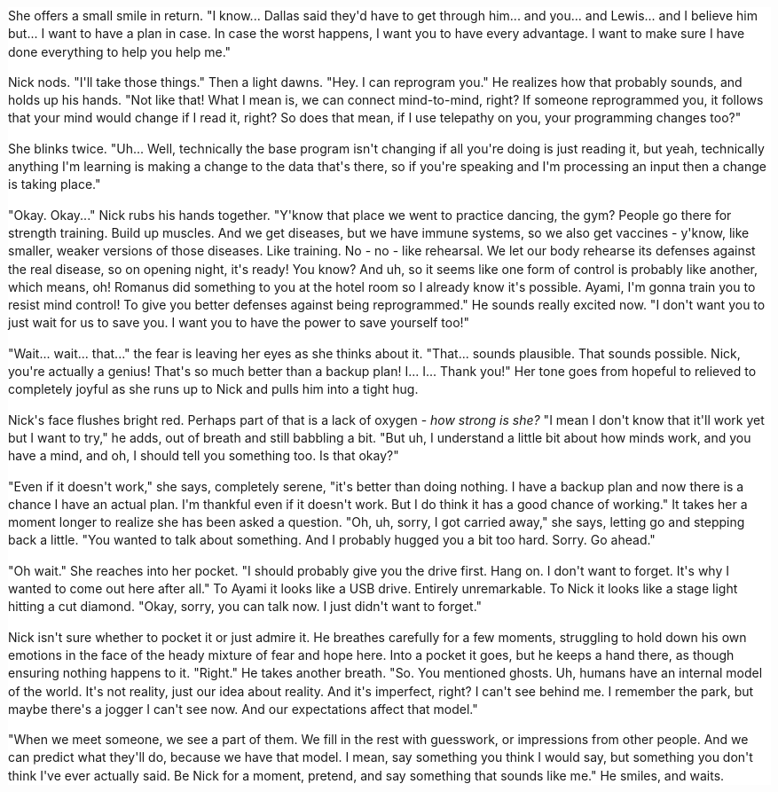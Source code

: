 She offers a small smile in return.  "I know... Dallas said they'd have to get through him... and you... and Lewis... and I believe him but... I want to have a plan in case.  In case the worst happens, I want you to have every advantage.  I want to make sure I have done everything to help you help me."
 
Nick nods. "I'll take those things." Then a light dawns. "Hey. I can reprogram you." He realizes how that probably sounds, and holds up his hands. "Not like that! What I mean is, we can connect mind-to-mind, right? If someone reprogrammed you, it follows that your mind would change if I read it, right? So does that mean, if I use telepathy on you, your programming changes too?"
 
She blinks twice.  "Uh... Well, technically the base program isn't changing if all you're doing is just reading it, but yeah, technically anything I'm learning is making a change to the data that's there, so if you're speaking and I'm processing an input then a change is taking place."
 
"Okay. Okay..." Nick rubs his hands together. "Y'know that place we went to practice dancing, the gym? People go there for strength training. Build up muscles. And we get diseases, but we have immune systems, so we also get vaccines - y'know, like smaller, weaker versions of those diseases. Like training. No - no - like rehearsal. We let our body rehearse its defenses against the real disease, so on opening night, it's ready! You know? And uh, so it seems like one form of control is probably like another, which means, oh! Romanus did something to you at the hotel room so I already know it's possible. Ayami, I'm gonna train you to resist mind control! To give you better defenses against being reprogrammed." He sounds really excited now. "I don't want you to just wait for us to save you. I want you to have the power to save yourself too!"
 
"Wait... wait... that..." the fear is leaving her eyes as she thinks about it.  "That... sounds plausible.  That sounds possible.  Nick, you're actually a genius!  That's so much better than a backup plan!  I... I... Thank you!"  Her tone goes from hopeful to relieved to completely joyful as she runs up to Nick and pulls him into a tight hug.
 
Nick's face flushes bright red. Perhaps part of that is a lack of oxygen - *how strong is she?* "I mean I don't know that it'll work yet but I want to try," he adds, out of breath and still babbling a bit. "But uh, I understand a little bit about how minds work, and you have a mind, and oh, I should tell you something too. Is that okay?"
 
"Even if it doesn't work," she says, completely serene, "it's better than doing nothing. I have a backup plan and now there is a chance I have an actual plan. I'm thankful even if it doesn't work. But I do think it has a good chance of working."
It takes her a moment longer to realize she has been asked a question. "Oh, uh, sorry, I got carried away," she says, letting go and stepping back a little. "You wanted to talk about something. And I probably hugged you a bit too hard. Sorry. Go ahead."

"Oh wait." She reaches into her pocket. "I should probably give you the drive first. Hang on. I don't want to forget. It's why I wanted to come out here after all." To Ayami it looks like a USB drive. Entirely unremarkable. To Nick it looks like a stage light hitting a cut diamond. "Okay, sorry, you can talk now.  I just didn't want to forget."
 
Nick isn't sure whether to pocket it or just admire it. He breathes carefully for a few moments, struggling to hold down his own emotions in the face of the heady mixture of fear and hope here. Into a pocket it goes, but he keeps a hand there, as though ensuring nothing happens to it. "Right." He takes another breath. "So. You mentioned ghosts. Uh, humans have an internal model of the world. It's not reality, just our idea about reality. And it's imperfect, right? I can't see behind me. I remember the park, but maybe there's a jogger I can't see now. And our expectations affect that model."

"When we meet someone, we see a part of them. We fill in the rest with guesswork, or impressions from other people. And we can predict what they'll do, because we have that model. I mean, say something you think I would say, but something you don't think I've ever actually said. Be Nick for a moment, pretend, and say something that sounds like me." He smiles, and waits.
 